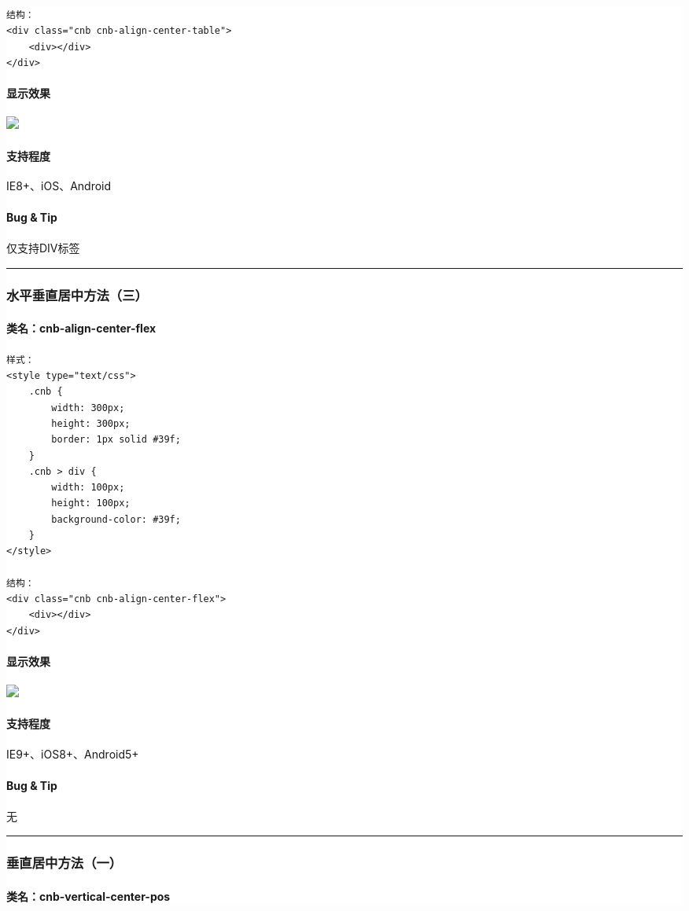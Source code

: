 	结构：
    <div class="cnb cnb-align-center-table">
        <div></div>
    </div>

#### 显示效果 ####
![](http://img.h5course.cn/codepen/2017.01.16-2.jpg)
#### 支持程度 ####
IE8+、iOS、Android
#### Bug & Tip ####
<p class="tip">仅支持DIV标签</p>


----------

### 水平垂直居中方法（三） ###
#### 类名：cnb-align-center-flex

    样式：
	<style type="text/css">
	    .cnb {
	        width: 300px;
	        height: 300px;
	        border: 1px solid #39f;
	    }
	    .cnb > div {
	        width: 100px;
	        height: 100px;
	        background-color: #39f;
	    }
	</style>

	结构：
    <div class="cnb cnb-align-center-flex">
        <div></div>
    </div>

#### 显示效果 ####
![](http://img.h5course.cn/codepen/2017.01.16-2.jpg)
#### 支持程度 ####
IE9+、iOS8+、Android5+
#### Bug & Tip ####
<p class="tip">无</p>


----------

### 垂直居中方法（一） ###
#### 类名：cnb-vertical-center-pos
